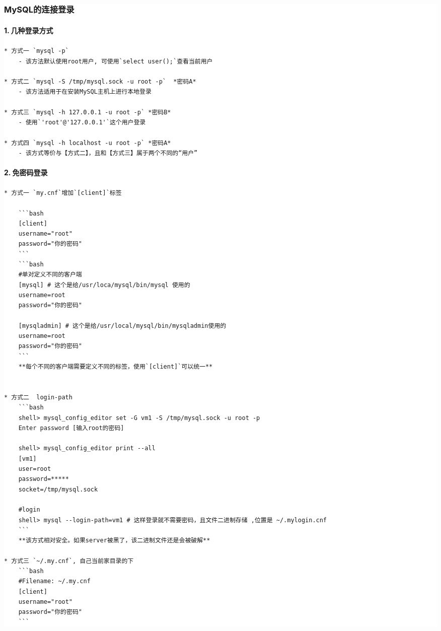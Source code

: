 
### MySQL的连接登录
#### 1. 几种登录方式
    * 方式一 `mysql -p`
        - 该方法默认使用root用户, 可使用`select user();`查看当前用户

    * 方式二 `mysql -S /tmp/mysql.sock -u root -p`  *密码A*
        - 该方法适用于在安装MySQL主机上进行本地登录
    
    * 方式三 `mysql -h 127.0.0.1 -u root -p` *密码B*
        - 使用`'root'@'127.0.0.1'`这个用户登录
        
    * 方式四 `mysql -h localhost -u root -p` *密码A*
        - 该方式等价与【方式二】，且和【方式三】属于两个不同的“用户”

#### 2. 免密码登录
    * 方式一 `my.cnf`增加`[client]`标签   
     
        ```bash   
        [client]   
        username="root"  
        password="你的密码"  
        ```
        ```bash
        #单对定义不同的客户端
        [mysql] # 这个是给/usr/loca/mysql/bin/mysql 使用的
        username=root
        password="你的密码"
        
        [mysqladmin] # 这个是给/usr/local/mysql/bin/mysqladmin使用的
        username=root
        password="你的密码"
        ```
        **每个不同的客户端需要定义不同的标签，使用`[client]`可以统一**
    

    * 方式二  login-path
        ```bash
        shell> mysql_config_editor set -G vm1 -S /tmp/mysql.sock -u root -p
        Enter password [输入root的密码]
        
        shell> mysql_config_editor print --all
        [vm1]
        user=root
        password=*****
        socket=/tmp/mysql.sock
        
        #login
        shell> mysql --login-path=vm1 # 这样登录就不需要密码，且文件二进制存储 ,位置是 ~/.mylogin.cnf
        ```
        **该方式相对安全。如果server被黑了，该二进制文件还是会被破解**
        
    * 方式三 `~/.my.cnf`, 自己当前家目录的下
        ```bash
        #Filename: ~/.my.cnf
        [client]
        username="root"
        password="你的密码"
        ```
    